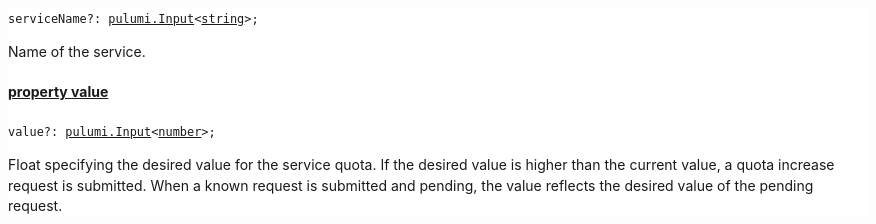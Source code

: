 <pre class="highlight"><code><span class='kd'></span>serviceName?: <a href='/docs/reference/pkg/nodejs/pulumi/pulumi/#Input'>pulumi.Input</a>&lt;<span class='kd'><a href='https://developer.mozilla.org/en-US/docs/Web/JavaScript/Reference/Global_Objects/String'>string</a></span>&gt;;</code></pre>

Name of the service.

<h4 class="pdoc-member-header" id="ServiceQuotaState-value">
<a class="pdoc-child-name" href="https://github.com/pulumi/pulumi-aws/blob/3d3072ac52d05fe557c01f4a7c7669b120df0b37/sdk/nodejs/servicequotas/serviceQuota.ts#L178">property <b>value</b></a>
</h4>

<pre class="highlight"><code><span class='kd'></span>value?: <a href='/docs/reference/pkg/nodejs/pulumi/pulumi/#Input'>pulumi.Input</a>&lt;<span class='kd'><a href='https://developer.mozilla.org/en-US/docs/Web/JavaScript/Reference/Global_Objects/Number'>number</a></span>&gt;;</code></pre>

Float specifying the desired value for the service quota. If the desired value is higher than the current value, a quota increase request is submitted. When a known request is submitted and pending, the value reflects the desired value of the pending request.

